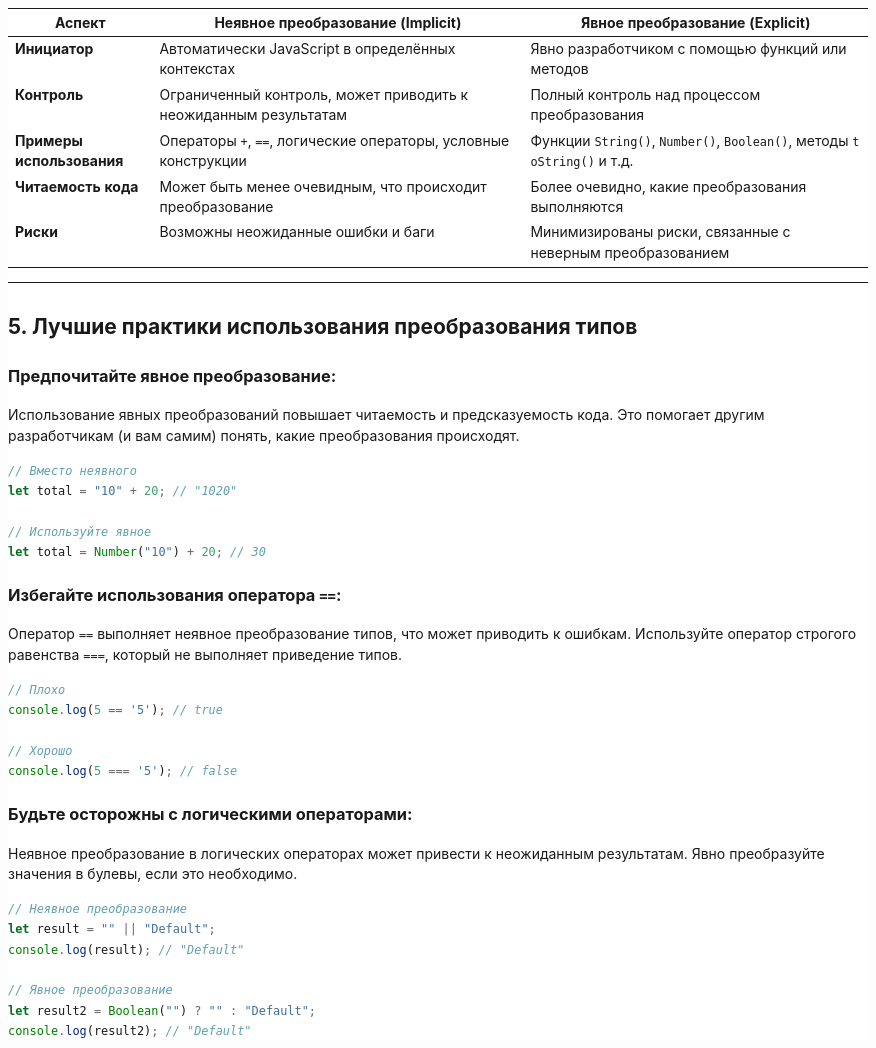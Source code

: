 | **Аспект**                  | **Неявное преобразование (Implicit)**                                  | **Явное преобразование (Explicit)**                                |
|-----------------------------|------------------------------------------------------------------------|------------------------------------------------------------------|
| **Инициатор**               | Автоматически JavaScript в определённых контекстах                    | Явно разработчиком с помощью функций или методов                  |
| **Контроль**                | Ограниченный контроль, может приводить к неожиданным результатам       | Полный контроль над процессом преобразования                      |
| **Примеры использования**   | Операторы `+`, `==`, логические операторы, условные конструкции        | Функции `String()`, `Number()`, `Boolean()`, методы `toString()` и т.д. |
| **Читаемость кода**         | Может быть менее очевидным, что происходит преобразование             | Более очевидно, какие преобразования выполняются                   |
| **Риски**                   | Возможны неожиданные ошибки и баги                                    | Минимизированы риски, связанные с неверным преобразованием        |

---

## **5. Лучшие практики использования преобразования типов**

### **Предпочитайте явное преобразование:**

Использование явных преобразований повышает читаемость и предсказуемость кода. Это помогает другим разработчикам (и вам самим) понять, какие преобразования происходят.

```javascript
// Вместо неявного
let total = "10" + 20; // "1020"

// Используйте явное
let total = Number("10") + 20; // 30
```

### **Избегайте использования оператора `==`:**

Оператор `==` выполняет неявное преобразование типов, что может приводить к ошибкам. Используйте оператор строгого равенства `===`, который не выполняет приведение типов.

```javascript
// Плохо
console.log(5 == '5'); // true

// Хорошо
console.log(5 === '5'); // false
```

### **Будьте осторожны с логическими операторами:**

Неявное преобразование в логических операторах может привести к неожиданным результатам. Явно преобразуйте значения в булевы, если это необходимо.

```javascript
// Неявное преобразование
let result = "" || "Default";
console.log(result); // "Default"

// Явное преобразование
let result2 = Boolean("") ? "" : "Default";
console.log(result2); // "Default"
```
